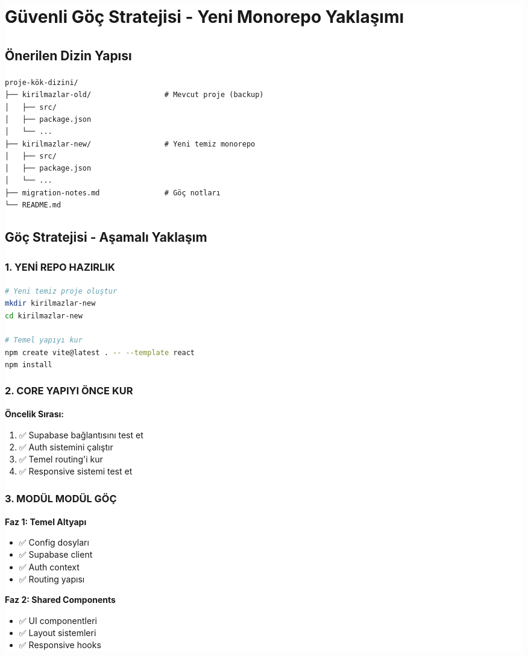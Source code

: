 # Güvenli Göç Stratejisi - Yeni Monorepo Yaklaşımı

## Önerilen Dizin Yapısı

```
proje-kök-dizini/
├── kirilmazlar-old/                 # Mevcut proje (backup)
│   ├── src/
│   ├── package.json
│   └── ...
├── kirilmazlar-new/                 # Yeni temiz monorepo
│   ├── src/
│   ├── package.json
│   └── ...
├── migration-notes.md               # Göç notları
└── README.md
```

## Göç Stratejisi - Aşamalı Yaklaşım

### 1. YENİ REPO HAZIRLIK
```bash
# Yeni temiz proje oluştur
mkdir kirilmazlar-new
cd kirilmazlar-new

# Temel yapıyı kur
npm create vite@latest . -- --template react
npm install
```

### 2. CORE YAPIYI ÖNCE KUR
**Öncelik Sırası:**
1. ✅ Supabase bağlantısını test et
2. ✅ Auth sistemini çalıştır
3. ✅ Temel routing'i kur
4. ✅ Responsive sistemi test et

### 3. MODÜL MODÜL GÖÇ
**Faz 1: Temel Altyapı**
- ✅ Config dosyları
- ✅ Supabase client
- ✅ Auth context
- ✅ Routing yapısı

**Faz 2: Shared Components**
- ✅ UI componentleri
- ✅ Layout sistemleri
- ✅ Responsive hooks
